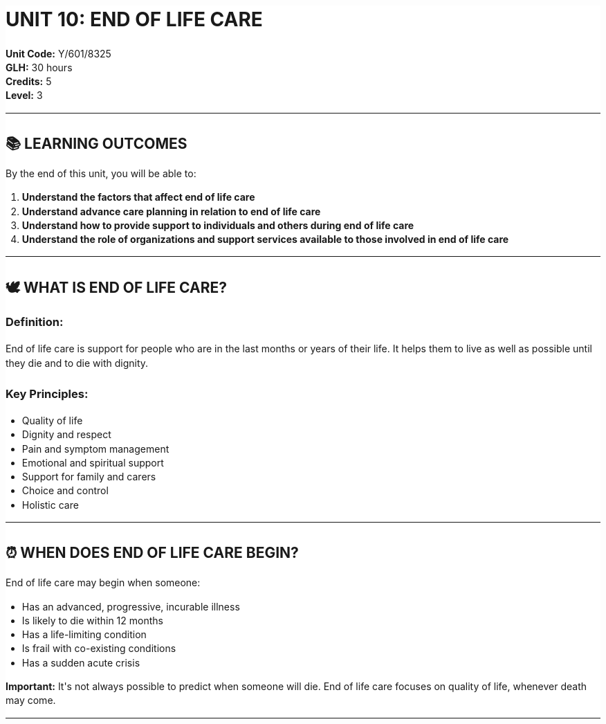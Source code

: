 # UNIT 10: END OF LIFE CARE

**Unit Code:** Y/601/8325  
**GLH:** 30 hours  
**Credits:** 5  
**Level:** 3

---

## 📚 LEARNING OUTCOMES

By the end of this unit, you will be able to:

1. **Understand the factors that affect end of life care**
2. **Understand advance care planning in relation to end of life care**
3. **Understand how to provide support to individuals and others during end of life care**
4. **Understand the role of organizations and support services available to those involved in end of life care**

---

## 🕊️ WHAT IS END OF LIFE CARE?

### Definition:
End of life care is support for people who are in the last months or years of their life. It helps them to live as well as possible until they die and to die with dignity.

### Key Principles:
- Quality of life
- Dignity and respect
- Pain and symptom management
- Emotional and spiritual support
- Support for family and carers
- Choice and control
- Holistic care

---

## ⏰ WHEN DOES END OF LIFE CARE BEGIN?

End of life care may begin when someone:
- Has an advanced, progressive, incurable illness
- Is likely to die within 12 months
- Has a life-limiting condition
- Is frail with co-existing conditions
- Has a sudden acute crisis

**Important:** It's not always possible to predict when someone will die. End of life care focuses on quality of life, whenever death may come.

---